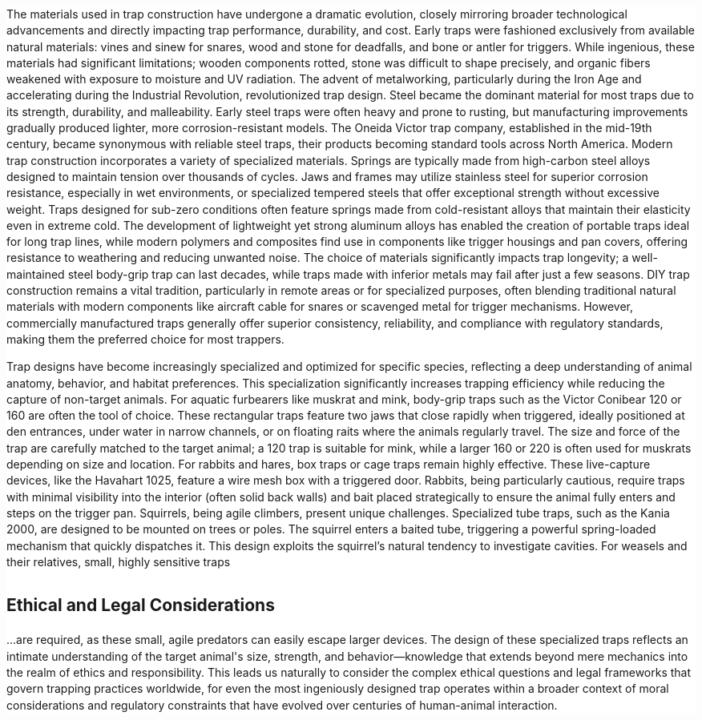 The materials used in trap construction have undergone a dramatic evolution, closely mirroring broader technological advancements and directly impacting trap performance, durability, and cost. Early traps were fashioned exclusively from available natural materials: vines and sinew for snares, wood and stone for deadfalls, and bone or antler for triggers. While ingenious, these materials had significant limitations; wooden components rotted, stone was difficult to shape precisely, and organic fibers weakened with exposure to moisture and UV radiation. The advent of metalworking, particularly during the Iron Age and accelerating during the Industrial Revolution, revolutionized trap design. Steel became the dominant material for most traps due to its strength, durability, and malleability. Early steel traps were often heavy and prone to rusting, but manufacturing improvements gradually produced lighter, more corrosion-resistant models. The Oneida Victor trap company, established in the mid-19th century, became synonymous with reliable steel traps, their products becoming standard tools across North America. Modern trap construction incorporates a variety of specialized materials. Springs are typically made from high-carbon steel alloys designed to maintain tension over thousands of cycles. Jaws and frames may utilize stainless steel for superior corrosion resistance, especially in wet environments, or specialized tempered steels that offer exceptional strength without excessive weight. Traps designed for sub-zero conditions often feature springs made from cold-resistant alloys that maintain their elasticity even in extreme cold. The development of lightweight yet strong aluminum alloys has enabled the creation of portable traps ideal for long trap lines, while modern polymers and composites find use in components like trigger housings and pan covers, offering resistance to weathering and reducing unwanted noise. The choice of materials significantly impacts trap longevity; a well-maintained steel body-grip trap can last decades, while traps made with inferior metals may fail after just a few seasons. DIY trap construction remains a vital tradition, particularly in remote areas or for specialized purposes, often blending traditional natural materials with modern components like aircraft cable for snares or scavenged metal for trigger mechanisms. However, commercially manufactured traps generally offer superior consistency, reliability, and compliance with regulatory standards, making them the preferred choice for most trappers.

Trap designs have become increasingly specialized and optimized for specific species, reflecting a deep understanding of animal anatomy, behavior, and habitat preferences. This specialization significantly increases trapping efficiency while reducing the capture of non-target animals. For aquatic furbearers like muskrat and mink, body-grip traps such as the Victor Conibear 120 or 160 are often the tool of choice. These rectangular traps feature two jaws that close rapidly when triggered, ideally positioned at den entrances, under water in narrow channels, or on floating raits where the animals regularly travel. The size and force of the trap are carefully matched to the target animal; a 120 trap is suitable for mink, while a larger 160 or 220 is often used for muskrats depending on size and location. For rabbits and hares, box traps or cage traps remain highly effective. These live-capture devices, like the Havahart 1025, feature a wire mesh box with a triggered door. Rabbits, being particularly cautious, require traps with minimal visibility into the interior (often solid back walls) and bait placed strategically to ensure the animal fully enters and steps on the trigger pan. Squirrels, being agile climbers, present unique challenges. Specialized tube traps, such as the Kania 2000, are designed to be mounted on trees or poles. The squirrel enters a baited tube, triggering a powerful spring-loaded mechanism that quickly dispatches it. This design exploits the squirrel’s natural tendency to investigate cavities. For weasels and their relatives, small, highly sensitive traps

## Ethical and Legal Considerations

...are required, as these small, agile predators can easily escape larger devices. The design of these specialized traps reflects an intimate understanding of the target animal's size, strength, and behavior—knowledge that extends beyond mere mechanics into the realm of ethics and responsibility. This leads us naturally to consider the complex ethical questions and legal frameworks that govern trapping practices worldwide, for even the most ingeniously designed trap operates within a broader context of moral considerations and regulatory constraints that have evolved over centuries of human-animal interaction.
